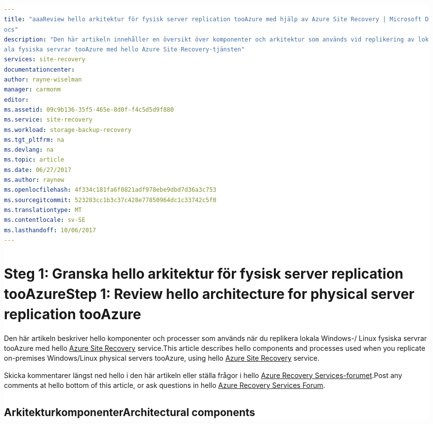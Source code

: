 ```yaml
---
title: "aaaReview hello arkitektur för fysisk server replication tooAzure med hjälp av Azure Site Recovery | Microsoft Docs"
description: "Den här artikeln innehåller en översikt över komponenter och arkitektur som används vid replikering av lokala fysiska servrar tooAzure med hello Azure Site Recovery-tjänsten"
services: site-recovery
documentationcenter: 
author: rayne-wiselman
manager: carmonm
editor: 
ms.assetid: 09c9b136-35f5-465e-8d0f-f4c5d5d9f880
ms.service: site-recovery
ms.workload: storage-backup-recovery
ms.tgt_pltfrm: na
ms.devlang: na
ms.topic: article
ms.date: 06/27/2017
ms.author: raynew
ms.openlocfilehash: 4f334c181fa6f0821adf978ebe9dbd7d36a3c753
ms.sourcegitcommit: 523283cc1b3c37c428e77850964dc1c33742c5f0
ms.translationtype: MT
ms.contentlocale: sv-SE
ms.lasthandoff: 10/06/2017
---
```

# <a name="step-1-review-hello-architecture-for-physical-server-replication-tooazure"></a><span data-ttu-id="e4d79-103">Steg 1: Granska hello arkitektur för fysisk server replication tooAzure</span><span class="sxs-lookup"><span data-stu-id="e4d79-103">Step 1: Review hello architecture for physical server replication tooAzure</span></span>

<span data-ttu-id="e4d79-104">Den här artikeln beskriver hello komponenter och processer som används när du replikera lokala Windows-/ Linux fysiska servrar tooAzure med hello [Azure Site Recovery](site-recovery-overview.md) service.</span><span class="sxs-lookup"><span data-stu-id="e4d79-104">This article describes hello components and processes used when you replicate on-premises Windows/Linux physical servers tooAzure, using hello [Azure Site Recovery](site-recovery-overview.md) service.</span></span>

<span data-ttu-id="e4d79-105">Skicka kommentarer längst ned hello i den här artikeln eller ställa frågor i hello [Azure Recovery Services-forumet](https://social.msdn.microsoft.com/forums/azure/home?forum=hypervrecovmgr).</span><span class="sxs-lookup"><span data-stu-id="e4d79-105">Post any comments at hello bottom of this article, or ask questions in hello [Azure Recovery Services Forum](https://social.msdn.microsoft.com/forums/azure/home?forum=hypervrecovmgr).</span></span>


## <a name="architectural-components"></a><span data-ttu-id="e4d79-106">Arkitekturkomponenter</span><span class="sxs-lookup"><span data-stu-id="e4d79-106">Architectural components</span></span>
